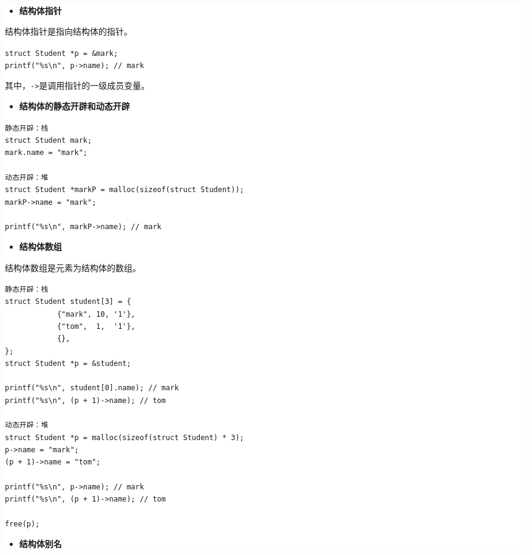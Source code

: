 - **结构体指针**

结构体指针是指向结构体的指针。

```
struct Student *p = &mark;
printf("%s\n", p->name); // mark

```

其中，`->`是调用指针的一级成员变量。

- **结构体的静态开辟和动态开辟**

```
静态开辟：栈
struct Student mark;
mark.name = "mark";

动态开辟：堆
struct Student *markP = malloc(sizeof(struct Student));
markP->name = "mark";

printf("%s\n", markP->name); // mark

```

- **结构体数组**

结构体数组是元素为结构体的数组。

```
静态开辟：栈
struct Student student[3] = {
            {"mark", 10, '1'},
            {"tom",  1,  '1'},
            {},
};
struct Student *p = &student;

printf("%s\n", student[0].name); // mark
printf("%s\n", (p + 1)->name); // tom

动态开辟：堆
struct Student *p = malloc(sizeof(struct Student) * 3);
p->name = "mark";
(p + 1)->name = "tom";

printf("%s\n", p->name); // mark
printf("%s\n", (p + 1)->name); // tom

free(p);

```

- **结构体别名**
